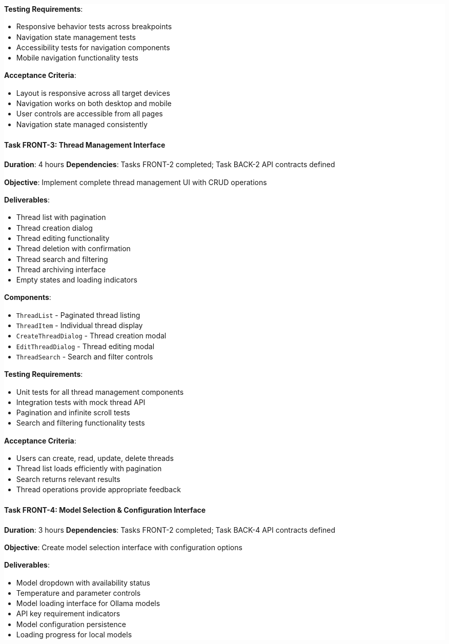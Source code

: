 **Testing Requirements**:
- Responsive behavior tests across breakpoints
- Navigation state management tests
- Accessibility tests for navigation components
- Mobile navigation functionality tests

**Acceptance Criteria**:
- Layout is responsive across all target devices
- Navigation works on both desktop and mobile
- User controls are accessible from all pages
- Navigation state managed consistently

#### Task FRONT-3: Thread Management Interface
**Duration**: 4 hours
**Dependencies**: Tasks FRONT-2 completed; Task BACK-2 API contracts defined

**Objective**: Implement complete thread management UI with CRUD operations

**Deliverables**:
- Thread list with pagination
- Thread creation dialog
- Thread editing functionality
- Thread deletion with confirmation
- Thread search and filtering
- Thread archiving interface
- Empty states and loading indicators

**Components**:
- `ThreadList` - Paginated thread listing
- `ThreadItem` - Individual thread display
- `CreateThreadDialog` - Thread creation modal
- `EditThreadDialog` - Thread editing modal
- `ThreadSearch` - Search and filter controls

**Testing Requirements**:
- Unit tests for all thread management components
- Integration tests with mock thread API
- Pagination and infinite scroll tests
- Search and filtering functionality tests

**Acceptance Criteria**:
- Users can create, read, update, delete threads
- Thread list loads efficiently with pagination
- Search returns relevant results
- Thread operations provide appropriate feedback

#### Task FRONT-4: Model Selection & Configuration Interface
**Duration**: 3 hours
**Dependencies**: Tasks FRONT-2 completed; Task BACK-4 API contracts defined

**Objective**: Create model selection interface with configuration options

**Deliverables**:
- Model dropdown with availability status
- Temperature and parameter controls
- Model loading interface for Ollama models
- API key requirement indicators
- Model configuration persistence
- Loading progress for local models
